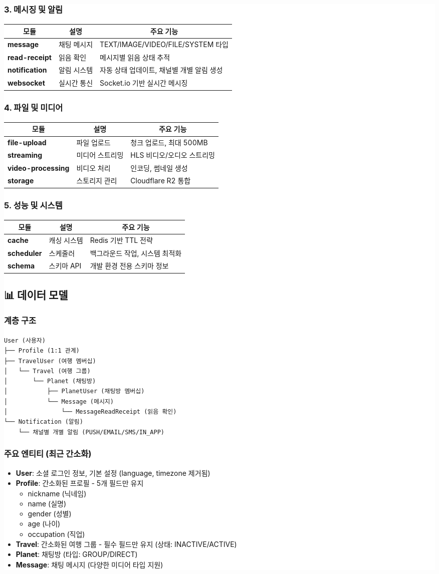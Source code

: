 ### 3. 메시징 및 알림
| 모듈 | 설명 | 주요 기능 |
|------|------|----------|
| **message** | 채팅 메시지 | TEXT/IMAGE/VIDEO/FILE/SYSTEM 타입 |
| **read-receipt** | 읽음 확인 | 메시지별 읽음 상태 추적 |
| **notification** | 알림 시스템 | 자동 상태 업데이트, 채널별 개별 알림 생성 |
| **websocket** | 실시간 통신 | Socket.io 기반 실시간 메시징 |

### 4. 파일 및 미디어
| 모듈 | 설명 | 주요 기능 |
|------|------|----------|
| **file-upload** | 파일 업로드 | 청크 업로드, 최대 500MB |
| **streaming** | 미디어 스트리밍 | HLS 비디오/오디오 스트리밍 |
| **video-processing** | 비디오 처리 | 인코딩, 썸네일 생성 |
| **storage** | 스토리지 관리 | Cloudflare R2 통합 |

### 5. 성능 및 시스템
| 모듈 | 설명 | 주요 기능 |
|------|------|----------|
| **cache** | 캐싱 시스템 | Redis 기반 TTL 전략 |
| **scheduler** | 스케줄러 | 백그라운드 작업, 시스템 최적화 |
| **schema** | 스키마 API | 개발 환경 전용 스키마 정보 |

## 📊 데이터 모델

### 계층 구조
```
User (사용자)
├── Profile (1:1 관계)
├── TravelUser (여행 멤버십)
│   └── Travel (여행 그룹)
│       └── Planet (채팅방)
│           ├── PlanetUser (채팅방 멤버십)
│           └── Message (메시지)
│               └── MessageReadReceipt (읽음 확인)
└── Notification (알림)
    └── 채널별 개별 알림 (PUSH/EMAIL/SMS/IN_APP)
```

### 주요 엔티티 (최근 간소화)
- **User**: 소셜 로그인 정보, 기본 설정 (language, timezone 제거됨)
- **Profile**: 간소화된 프로필 - 5개 필드만 유지
  - nickname (닉네임)
  - name (실명)
  - gender (성별)
  - age (나이)
  - occupation (직업)
- **Travel**: 간소화된 여행 그룹 - 필수 필드만 유지 (상태: INACTIVE/ACTIVE)
- **Planet**: 채팅방 (타입: GROUP/DIRECT)
- **Message**: 채팅 메시지 (다양한 미디어 타입 지원)
